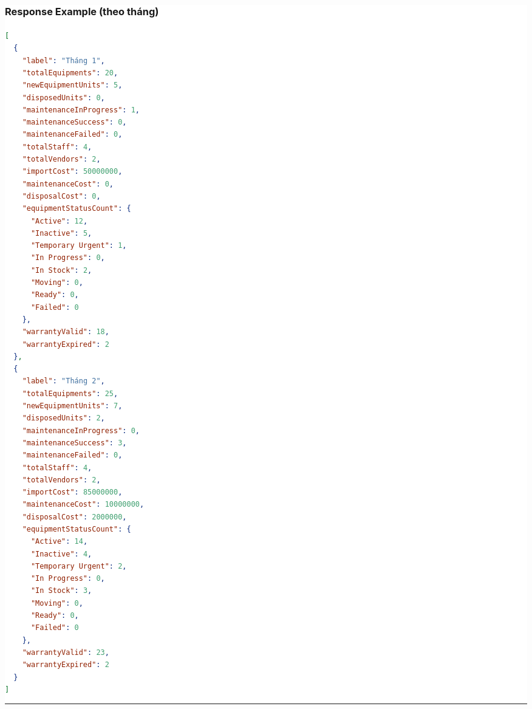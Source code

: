 ### **Response Example (theo tháng)**

```json
[
  {
    "label": "Tháng 1",
    "totalEquipments": 20,
    "newEquipmentUnits": 5,
    "disposedUnits": 0,
    "maintenanceInProgress": 1,
    "maintenanceSuccess": 0,
    "maintenanceFailed": 0,
    "totalStaff": 4,
    "totalVendors": 2,
    "importCost": 50000000,
    "maintenanceCost": 0,
    "disposalCost": 0,
    "equipmentStatusCount": {
      "Active": 12,
      "Inactive": 5,
      "Temporary Urgent": 1,
      "In Progress": 0,
      "In Stock": 2,
      "Moving": 0,
      "Ready": 0,
      "Failed": 0
    },
    "warrantyValid": 18,
    "warrantyExpired": 2
  },
  {
    "label": "Tháng 2",
    "totalEquipments": 25,
    "newEquipmentUnits": 7,
    "disposedUnits": 2,
    "maintenanceInProgress": 0,
    "maintenanceSuccess": 3,
    "maintenanceFailed": 0,
    "totalStaff": 4,
    "totalVendors": 2,
    "importCost": 85000000,
    "maintenanceCost": 10000000,
    "disposalCost": 2000000,
    "equipmentStatusCount": {
      "Active": 14,
      "Inactive": 4,
      "Temporary Urgent": 2,
      "In Progress": 0,
      "In Stock": 3,
      "Moving": 0,
      "Ready": 0,
      "Failed": 0
    },
    "warrantyValid": 23,
    "warrantyExpired": 2
  }
]
```

---
